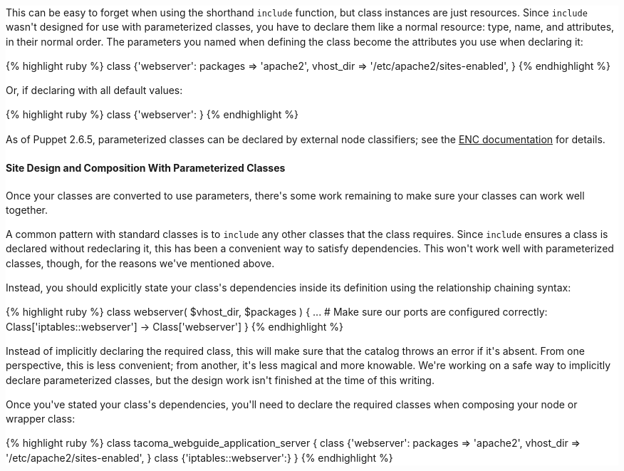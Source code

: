 This can be easy to forget when using the shorthand `include` function, but class instances are just resources. Since `include` wasn't designed for use with parameterized classes, you have to declare them like a normal resource: type, name, and attributes, in their normal order. The parameters you named when defining the class become the attributes you use when declaring it:

{% highlight ruby %}
    class {'webserver':
      packages => 'apache2',
      vhost_dir => '/etc/apache2/sites-enabled',
    }
{% endhighlight %}

Or, if declaring with all default values:

{% highlight ruby %}
    class {'webserver': }
{% endhighlight %}

As of Puppet 2.6.5, parameterized classes can be declared by external node classifiers; see the [ENC documentation](./external_nodes.html) for details. 

#### Site Design and Composition With Parameterized Classes

Once your classes are converted to use parameters, there's some work remaining to make sure your classes can work well together. 

A common pattern with standard classes is to `include` any other classes that the class requires. Since `include` ensures a class is declared without redeclaring it, this has been a convenient way to satisfy dependencies. This won't work well with parameterized classes, though, for the reasons we've mentioned above.

Instead, you should explicitly state your class's dependencies inside its definition using the relationship chaining syntax:

{% highlight ruby %}
    class webserver( $vhost_dir, $packages ) {
      ...
      # Make sure our ports are configured correctly:
      Class['iptables::webserver'] -> Class['webserver']
    }
{% endhighlight %}

Instead of implicitly declaring the required class, this will make sure that the catalog throws an error if it's absent. From one perspective, this is less convenient; from another, it's less magical and more knowable. We're working on a safe way to implicitly declare parameterized classes, but the design work isn't finished at the time of this writing.

Once you've stated your class's dependencies, you'll need to declare the required classes when composing your node or wrapper class:

{% highlight ruby %}
    class tacoma_webguide_application_server {
      class {'webserver': 
        packages => 'apache2',
        vhost_dir => '/etc/apache2/sites-enabled',
      }
      class {'iptables::webserver':}
    }
{% endhighlight %}

